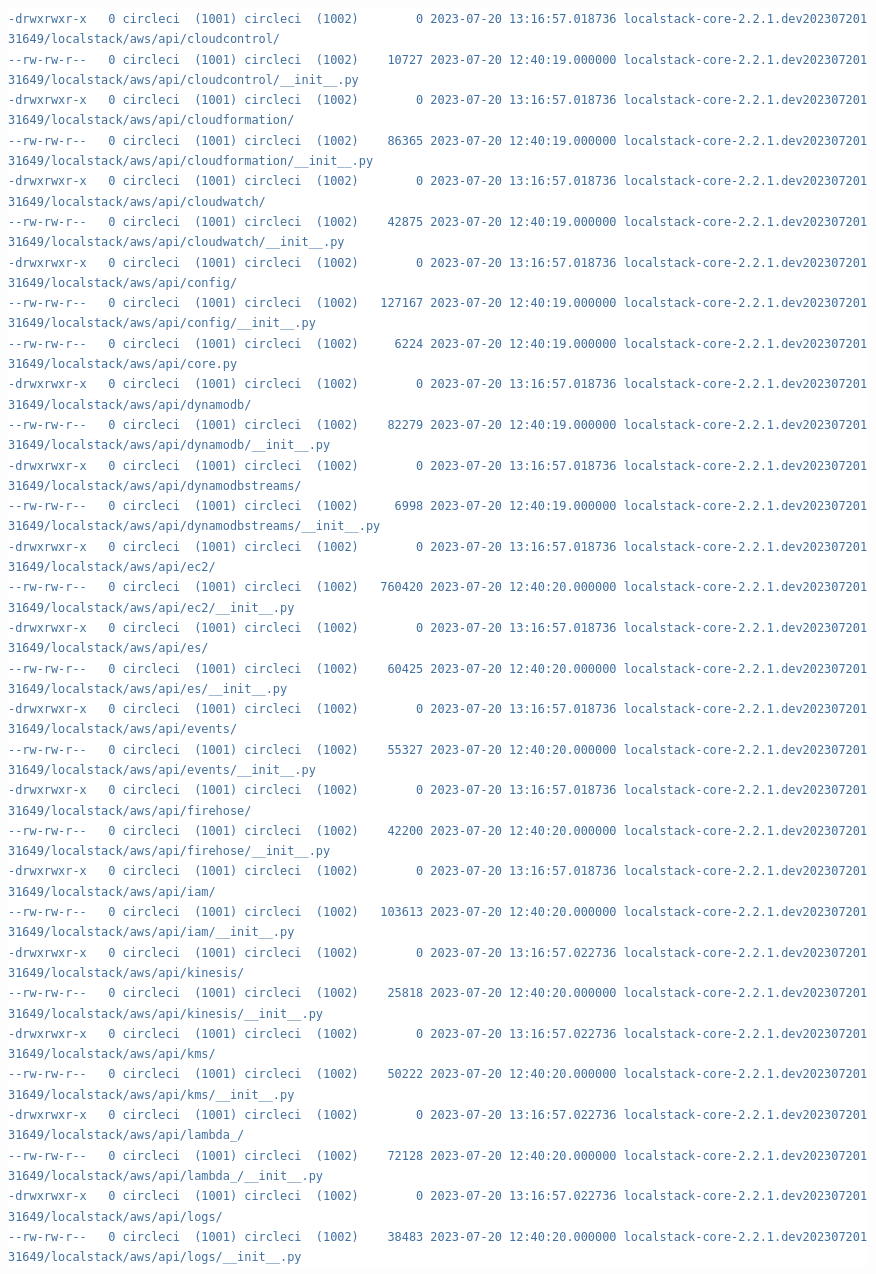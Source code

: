 ```diff
-drwxrwxr-x   0 circleci  (1001) circleci  (1002)        0 2023-07-20 13:16:57.018736 localstack-core-2.2.1.dev20230720131649/localstack/aws/api/cloudcontrol/
--rw-rw-r--   0 circleci  (1001) circleci  (1002)    10727 2023-07-20 12:40:19.000000 localstack-core-2.2.1.dev20230720131649/localstack/aws/api/cloudcontrol/__init__.py
-drwxrwxr-x   0 circleci  (1001) circleci  (1002)        0 2023-07-20 13:16:57.018736 localstack-core-2.2.1.dev20230720131649/localstack/aws/api/cloudformation/
--rw-rw-r--   0 circleci  (1001) circleci  (1002)    86365 2023-07-20 12:40:19.000000 localstack-core-2.2.1.dev20230720131649/localstack/aws/api/cloudformation/__init__.py
-drwxrwxr-x   0 circleci  (1001) circleci  (1002)        0 2023-07-20 13:16:57.018736 localstack-core-2.2.1.dev20230720131649/localstack/aws/api/cloudwatch/
--rw-rw-r--   0 circleci  (1001) circleci  (1002)    42875 2023-07-20 12:40:19.000000 localstack-core-2.2.1.dev20230720131649/localstack/aws/api/cloudwatch/__init__.py
-drwxrwxr-x   0 circleci  (1001) circleci  (1002)        0 2023-07-20 13:16:57.018736 localstack-core-2.2.1.dev20230720131649/localstack/aws/api/config/
--rw-rw-r--   0 circleci  (1001) circleci  (1002)   127167 2023-07-20 12:40:19.000000 localstack-core-2.2.1.dev20230720131649/localstack/aws/api/config/__init__.py
--rw-rw-r--   0 circleci  (1001) circleci  (1002)     6224 2023-07-20 12:40:19.000000 localstack-core-2.2.1.dev20230720131649/localstack/aws/api/core.py
-drwxrwxr-x   0 circleci  (1001) circleci  (1002)        0 2023-07-20 13:16:57.018736 localstack-core-2.2.1.dev20230720131649/localstack/aws/api/dynamodb/
--rw-rw-r--   0 circleci  (1001) circleci  (1002)    82279 2023-07-20 12:40:19.000000 localstack-core-2.2.1.dev20230720131649/localstack/aws/api/dynamodb/__init__.py
-drwxrwxr-x   0 circleci  (1001) circleci  (1002)        0 2023-07-20 13:16:57.018736 localstack-core-2.2.1.dev20230720131649/localstack/aws/api/dynamodbstreams/
--rw-rw-r--   0 circleci  (1001) circleci  (1002)     6998 2023-07-20 12:40:19.000000 localstack-core-2.2.1.dev20230720131649/localstack/aws/api/dynamodbstreams/__init__.py
-drwxrwxr-x   0 circleci  (1001) circleci  (1002)        0 2023-07-20 13:16:57.018736 localstack-core-2.2.1.dev20230720131649/localstack/aws/api/ec2/
--rw-rw-r--   0 circleci  (1001) circleci  (1002)   760420 2023-07-20 12:40:20.000000 localstack-core-2.2.1.dev20230720131649/localstack/aws/api/ec2/__init__.py
-drwxrwxr-x   0 circleci  (1001) circleci  (1002)        0 2023-07-20 13:16:57.018736 localstack-core-2.2.1.dev20230720131649/localstack/aws/api/es/
--rw-rw-r--   0 circleci  (1001) circleci  (1002)    60425 2023-07-20 12:40:20.000000 localstack-core-2.2.1.dev20230720131649/localstack/aws/api/es/__init__.py
-drwxrwxr-x   0 circleci  (1001) circleci  (1002)        0 2023-07-20 13:16:57.018736 localstack-core-2.2.1.dev20230720131649/localstack/aws/api/events/
--rw-rw-r--   0 circleci  (1001) circleci  (1002)    55327 2023-07-20 12:40:20.000000 localstack-core-2.2.1.dev20230720131649/localstack/aws/api/events/__init__.py
-drwxrwxr-x   0 circleci  (1001) circleci  (1002)        0 2023-07-20 13:16:57.018736 localstack-core-2.2.1.dev20230720131649/localstack/aws/api/firehose/
--rw-rw-r--   0 circleci  (1001) circleci  (1002)    42200 2023-07-20 12:40:20.000000 localstack-core-2.2.1.dev20230720131649/localstack/aws/api/firehose/__init__.py
-drwxrwxr-x   0 circleci  (1001) circleci  (1002)        0 2023-07-20 13:16:57.018736 localstack-core-2.2.1.dev20230720131649/localstack/aws/api/iam/
--rw-rw-r--   0 circleci  (1001) circleci  (1002)   103613 2023-07-20 12:40:20.000000 localstack-core-2.2.1.dev20230720131649/localstack/aws/api/iam/__init__.py
-drwxrwxr-x   0 circleci  (1001) circleci  (1002)        0 2023-07-20 13:16:57.022736 localstack-core-2.2.1.dev20230720131649/localstack/aws/api/kinesis/
--rw-rw-r--   0 circleci  (1001) circleci  (1002)    25818 2023-07-20 12:40:20.000000 localstack-core-2.2.1.dev20230720131649/localstack/aws/api/kinesis/__init__.py
-drwxrwxr-x   0 circleci  (1001) circleci  (1002)        0 2023-07-20 13:16:57.022736 localstack-core-2.2.1.dev20230720131649/localstack/aws/api/kms/
--rw-rw-r--   0 circleci  (1001) circleci  (1002)    50222 2023-07-20 12:40:20.000000 localstack-core-2.2.1.dev20230720131649/localstack/aws/api/kms/__init__.py
-drwxrwxr-x   0 circleci  (1001) circleci  (1002)        0 2023-07-20 13:16:57.022736 localstack-core-2.2.1.dev20230720131649/localstack/aws/api/lambda_/
--rw-rw-r--   0 circleci  (1001) circleci  (1002)    72128 2023-07-20 12:40:20.000000 localstack-core-2.2.1.dev20230720131649/localstack/aws/api/lambda_/__init__.py
-drwxrwxr-x   0 circleci  (1001) circleci  (1002)        0 2023-07-20 13:16:57.022736 localstack-core-2.2.1.dev20230720131649/localstack/aws/api/logs/
--rw-rw-r--   0 circleci  (1001) circleci  (1002)    38483 2023-07-20 12:40:20.000000 localstack-core-2.2.1.dev20230720131649/localstack/aws/api/logs/__init__.py
```